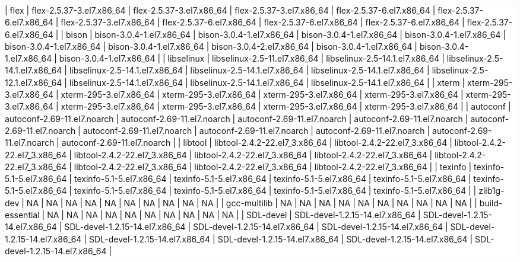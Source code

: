 | flex                                            | flex-2.5.37-3.el7.x86_64                        | flex-2.5.37-3.el7.x86_64                     | flex-2.5.37-3.el7.x86_64                        | flex-2.5.37-6.el7.x86_64                       | flex-2.5.37-6.el7.x86_64                       | flex-2.5.37-3.el7.x86_64                   | flex-2.5.37-6.el7.x86_64                   | flex-2.5.37-6.el7.x86_64                   | flex-2.5.37-6.el7.x86_64                   | flex-2.5.37-6.el7.x86_64                   |
| bison                                           | bison-3.0.4-1.el7.x86_64                        | bison-3.0.4-1.el7.x86_64                     | bison-3.0.4-1.el7.x86_64                        | bison-3.0.4-1.el7.x86_64                       | bison-3.0.4-1.el7.x86_64                       | bison-3.0.4-1.el7.x86_64                   | bison-3.0.4-2.el7.x86_64                   | bison-3.0.4-1.el7.x86_64                   | bison-3.0.4-1.el7.x86_64                   | bison-3.0.4-1.el7.x86_64                   |
| libselinux                                      | libselinux-2.5-11.el7.x86_64                    | libselinux-2.5-14.1.el7.x86_64               | libselinux-2.5-14.1.el7.x86_64                  | libselinux-2.5-14.1.el7.x86_64                 | libselinux-2.5-14.1.el7.x86_64                 | libselinux-2.5-14.1.el7.x86_64             | libselinux-2.5-12.1.el7.x86_64             | libselinux-2.5-14.1.el7.x86_64             | libselinux-2.5-14.1.el7.x86_64             | libselinux-2.5-14.1.el7.x86_64             |
| xterm                                           | xterm-295-3.el7.x86_64                          | xterm-295-3.el7.x86_64                       | xterm-295-3.el7.x86_64                          | xterm-295-3.el7.x86_64                         | xterm-295-3.el7.x86_64                         | xterm-295-3.el7.x86_64                     | xterm-295-3.el7.x86_64                     | xterm-295-3.el7.x86_64                     | xterm-295-3.el7.x86_64                     | xterm-295-3.el7.x86_64                     |
| autoconf                                        | autoconf-2.69-11.el7.noarch                     | autoconf-2.69-11.el7.noarch                  | autoconf-2.69-11.el7.noarch                     | autoconf-2.69-11.el7.noarch                    | autoconf-2.69-11.el7.noarch                    | autoconf-2.69-11.el7.noarch                | autoconf-2.69-11.el7.noarch                | autoconf-2.69-11.el7.noarch                | autoconf-2.69-11.el7.noarch                | autoconf-2.69-11.el7.noarch                |
| libtool                                         | libtool-2.4.2-22.el7_3.x86_64                   | libtool-2.4.2-22.el7_3.x86_64                | libtool-2.4.2-22.el7_3.x86_64                   | libtool-2.4.2-22.el7_3.x86_64                  | libtool-2.4.2-22.el7_3.x86_64                  | libtool-2.4.2-22.el7_3.x86_64              | libtool-2.4.2-22.el7_3.x86_64              | libtool-2.4.2-22.el7_3.x86_64              | libtool-2.4.2-22.el7_3.x86_64              | libtool-2.4.2-22.el7_3.x86_64              |
| texinfo                                         | texinfo-5.1-5.el7.x86_64                        | texinfo-5.1-5.el7.x86_64                     | texinfo-5.1-5.el7.x86_64                        | texinfo-5.1-5.el7.x86_64                       | texinfo-5.1-5.el7.x86_64                       | texinfo-5.1-5.el7.x86_64                   | texinfo-5.1-5.el7.x86_64                   | texinfo-5.1-5.el7.x86_64                   | texinfo-5.1-5.el7.x86_64                   | texinfo-5.1-5.el7.x86_64                   |
| zlib1g-dev                                      | NA                                              | NA                                           | NA                                              | NA                                             | NA                                             | NA                                         | NA                                         | NA                                         | NA                                         | NA                                         |
| gcc-multilib                                    | NA                                              | NA                                           | NA                                              | NA                                             | NA                                             | NA                                         | NA                                         | NA                                         | NA                                         | NA                                         |
| build-essential                                 | NA                                              | NA                                           | NA                                              | NA                                             | NA                                             | NA                                         | NA                                         | NA                                         | NA                                         | NA                                         |
| SDL-devel                                       | SDL-devel-1.2.15-14.el7.x86_64                  | SDL-devel-1.2.15-14.el7.x86_64               | SDL-devel-1.2.15-14.el7.x86_64                  | SDL-devel-1.2.15-14.el7.x86_64                 | SDL-devel-1.2.15-14.el7.x86_64                 | SDL-devel-1.2.15-14.el7.x86_64             | SDL-devel-1.2.15-14.el7.x86_64             | SDL-devel-1.2.15-14.el7.x86_64             | SDL-devel-1.2.15-14.el7.x86_64             | SDL-devel-1.2.15-14.el7.x86_64             |